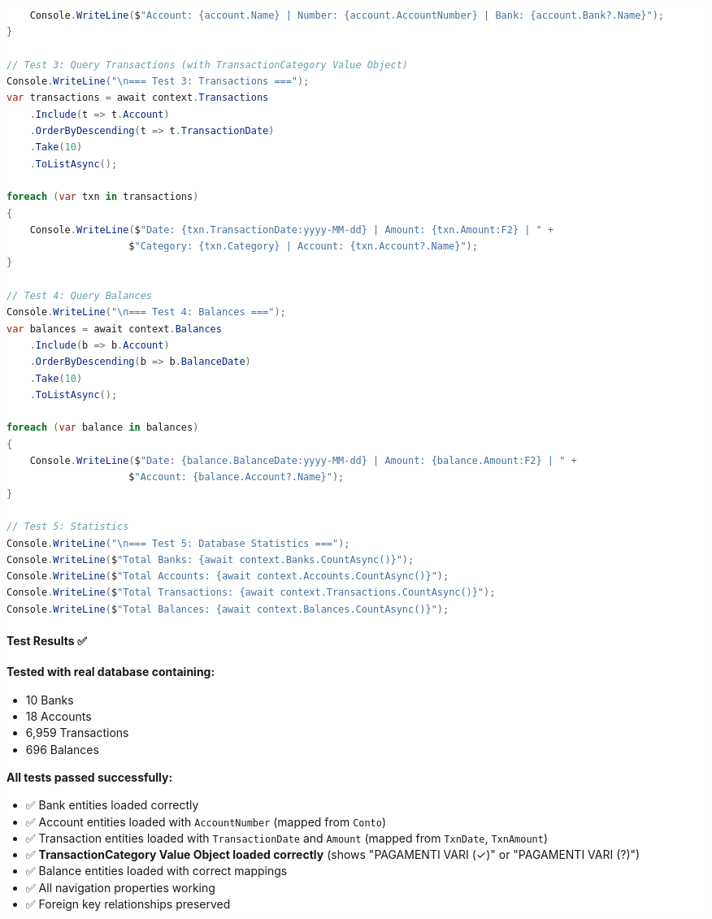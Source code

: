 ```csharp
    Console.WriteLine($"Account: {account.Name} | Number: {account.AccountNumber} | Bank: {account.Bank?.Name}");
}

// Test 3: Query Transactions (with TransactionCategory Value Object)
Console.WriteLine("\n=== Test 3: Transactions ===");
var transactions = await context.Transactions
    .Include(t => t.Account)
    .OrderByDescending(t => t.TransactionDate)
    .Take(10)
    .ToListAsync();

foreach (var txn in transactions)
{
    Console.WriteLine($"Date: {txn.TransactionDate:yyyy-MM-dd} | Amount: {txn.Amount:F2} | " +
                     $"Category: {txn.Category} | Account: {txn.Account?.Name}");
}

// Test 4: Query Balances
Console.WriteLine("\n=== Test 4: Balances ===");
var balances = await context.Balances
    .Include(b => b.Account)
    .OrderByDescending(b => b.BalanceDate)
    .Take(10)
    .ToListAsync();

foreach (var balance in balances)
{
    Console.WriteLine($"Date: {balance.BalanceDate:yyyy-MM-dd} | Amount: {balance.Amount:F2} | " +
                     $"Account: {balance.Account?.Name}");
}

// Test 5: Statistics
Console.WriteLine("\n=== Test 5: Database Statistics ===");
Console.WriteLine($"Total Banks: {await context.Banks.CountAsync()}");
Console.WriteLine($"Total Accounts: {await context.Accounts.CountAsync()}");
Console.WriteLine($"Total Transactions: {await context.Transactions.CountAsync()}");
Console.WriteLine($"Total Balances: {await context.Balances.CountAsync()}");
```

#### Test Results ✅

**Tested with real database containing:**
- 10 Banks
- 18 Accounts
- 6,959 Transactions
- 696 Balances

**All tests passed successfully:**
- ✅ Bank entities loaded correctly
- ✅ Account entities loaded with `AccountNumber` (mapped from `Conto`)
- ✅ Transaction entities loaded with `TransactionDate` and `Amount` (mapped from `TxnDate`, `TxnAmount`)
- ✅ **TransactionCategory Value Object loaded correctly** (shows "PAGAMENTI VARI (✓)" or "PAGAMENTI VARI (?)")
- ✅ Balance entities loaded with correct mappings
- ✅ All navigation properties working
- ✅ Foreign key relationships preserved
